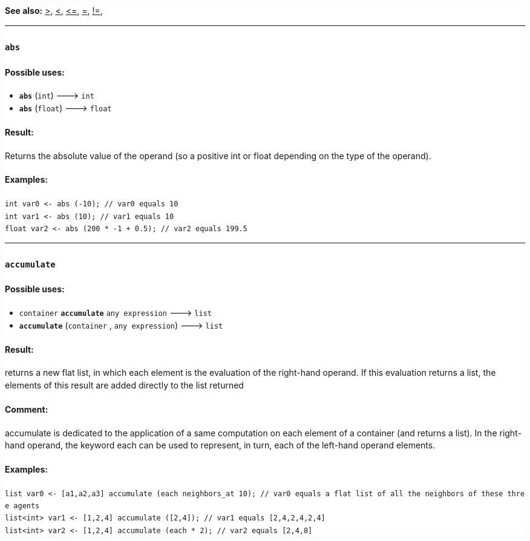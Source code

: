 

**See also:** [>](OperatorsAA#>), [&lt;](OperatorsAA#&lt;), [&lt;=](OperatorsAA#&lt;=), [=](OperatorsAA#=), [!=](OperatorsAA#!=), 
    	
----





### `abs`

#### Possible uses: 
  * **`abs`** (`int`) --->  `int`
  * **`abs`** (`float`) --->  `float` 

#### Result: 
Returns the absolute value of the operand (so a positive int or float depending on the type of the operand).

#### Examples: 
``` 
int var0 <- abs (-10); // var0 equals 10 
int var1 <- abs (10); // var1 equals 10 
float var2 <- abs (200 * -1 + 0.5); // var2 equals 199.5
```
  
    	
----





### `accumulate`

#### Possible uses: 
  * `container` **`accumulate`** `any expression` --->  `list`
  * **`accumulate`** (`container` , `any expression`) --->  `list` 

#### Result: 
returns a new flat list, in which each element is the evaluation of the right-hand operand. If this evaluation returns a list, the elements of this result are added directly to the list returned  

#### Comment: 
accumulate is dedicated to the application of a same computation on each element of a container (and returns a list). In the right-hand operand, the keyword each can be used to represent, in turn, each of the left-hand operand elements.

#### Examples: 
``` 
list var0 <- [a1,a2,a3] accumulate (each neighbors_at 10); // var0 equals a flat list of all the neighbors of these three agents 
list<int> var1 <- [1,2,4] accumulate ([2,4]); // var1 equals [2,4,2,4,2,4] 
list<int> var2 <- [1,2,4] accumulate (each * 2); // var2 equals [2,4,8]
```
      